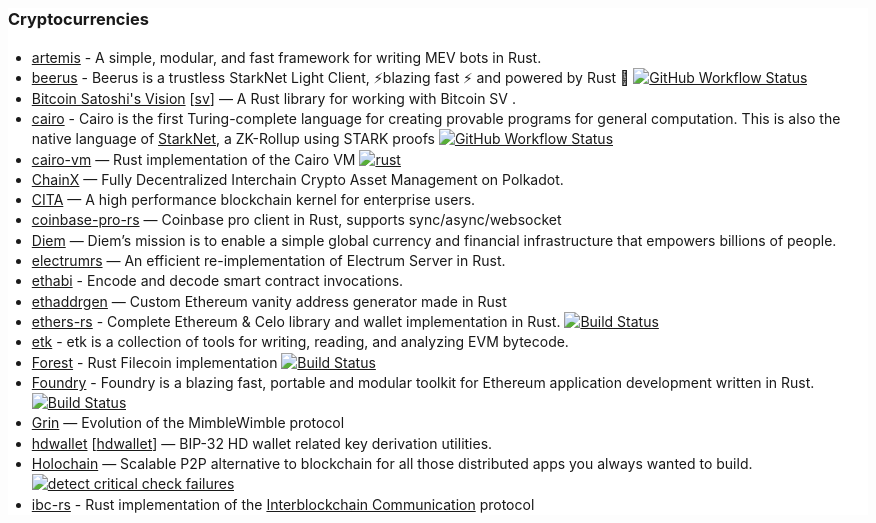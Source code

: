 ### Cryptocurrencies

  * [artemis](https://github.com/paradigmxyz/artemis) \- A simple, modular, and fast framework for writing MEV bots in Rust.
  * [beerus](https://github.com/keep-starknet-strange/beerus) \- Beerus is a trustless StarkNet Light Client, ⚡blazing fast ⚡ and powered by Rust 🦀 [![GitHub Workflow Status](https://github.com/keep-starknet-strange/beerus/actions/workflows/test.yml/badge.svg)](https://github.com/keep-starknet-strange/beerus/actions/workflows/test.yml)
  * [Bitcoin Satoshi's Vision](https://github.com/brentongunning/rust-sv) [[sv](https://crates.io/crates/sv)] — A Rust library for working with Bitcoin SV . 
  * [cairo](https://github.com/starkware-libs/cairo) \- Cairo is the first Turing-complete language for creating provable programs for general computation. This is also the native language of [StarkNet](https://www.starknet.io/en), a ZK-Rollup using STARK proofs [![GitHub Workflow Status](https://camo.githubusercontent.com/1b4602c5c8c2e0bd2ae01197f7dda2e9d1007855b5bba330d1d54de806b71dc7/68747470733a2f2f696d672e736869656c64732e696f2f6769746875622f776f726b666c6f772f7374617475732f737461726b776172652d6c6962732f636169726f2f43493f7374796c653d666c61742d737175617265266c6f676f3d676974687562)](https://camo.githubusercontent.com/1b4602c5c8c2e0bd2ae01197f7dda2e9d1007855b5bba330d1d54de806b71dc7/68747470733a2f2f696d672e736869656c64732e696f2f6769746875622f776f726b666c6f772f7374617475732f737461726b776172652d6c6962732f636169726f2f43493f7374796c653d666c61742d737175617265266c6f676f3d676974687562)
  * [cairo-vm](https://github.com/lambdaclass/cairo-vm) — Rust implementation of the Cairo VM [![rust](https://github.com/lambdaclass/cairo-vm/actions/workflows/rust.yml/badge.svg)](https://github.com/lambdaclass/cairo-vm/actions/workflows/rust.yml)
  * [ChainX](https://github.com/chainx-org/ChainX) — Fully Decentralized Interchain Crypto Asset Management on Polkadot.
  * [CITA](https://github.com/citahub/cita) — A high performance blockchain kernel for enterprise users.
  * [coinbase-pro-rs](https://github.com/inv2004/coinbase-pro-rs) — Coinbase pro client in Rust, supports sync/async/websocket
  * [Diem](https://github.com/diem/diem) — Diem’s mission is to enable a simple global currency and financial infrastructure that empowers billions of people.
  * [electrumrs](https://github.com/romanz/electrs) — An efficient re-implementation of Electrum Server in Rust.
  * [ethabi](https://github.com/rust-ethereum/ethabi) \- Encode and decode smart contract invocations. 
  * [ethaddrgen](https://github.com/Limeth/ethaddrgen) — Custom Ethereum vanity address generator made in Rust
  * [ethers-rs](https://github.com/gakonst/ethers-rs) \- Complete Ethereum & Celo library and wallet implementation in Rust. [![Build Status](https://github.com/gakonst/ethers-rs/workflows/Tests/badge.svg)](https://github.com/gakonst/ethers-rs/workflows/Tests/badge.svg)
  * [etk](https://github.com/quilt/etk) \- etk is a collection of tools for writing, reading, and analyzing EVM bytecode.
  * [Forest](https://github.com/ChainSafe/forest) \- Rust Filecoin implementation [![Build Status](https://camo.githubusercontent.com/c0f0e6b9cd4af7a7b5fe0035bfed7689a779764deaa169cd78a9337999d120f7/68747470733a2f2f696d672e736869656c64732e696f2f636972636c6563692f6275696c642f67682f436861696e536166652f666f726573742f6d61696e3f6272616e63683d6d6173746572)](https://app.circleci.com/pipelines/github/ChainSafe/forest?branch=main)
  * [Foundry](https://github.com/foundry-rs/foundry) \- Foundry is a blazing fast, portable and modular toolkit for Ethereum application development written in Rust. [![Build Status](https://camo.githubusercontent.com/c67c56c51e523813e4dc0f7db59ba0cc043d47f94d431fd39405f863ea33c9ab/68747470733a2f2f696d672e736869656c64732e696f2f6769746875622f776f726b666c6f772f7374617475732f666f756e6472792d72732f666f756e6472792f746573743f7374796c653d666c61742d737175617265)](https://camo.githubusercontent.com/c67c56c51e523813e4dc0f7db59ba0cc043d47f94d431fd39405f863ea33c9ab/68747470733a2f2f696d672e736869656c64732e696f2f6769746875622f776f726b666c6f772f7374617475732f666f756e6472792d72732f666f756e6472792f746573743f7374796c653d666c61742d737175617265)
  * [Grin](https://github.com/mimblewimble/grin/) — Evolution of the MimbleWimble protocol
  * [hdwallet](https://github.com/jjyr/hdwallet) [[hdwallet](https://crates.io/crates/hdwallet)] — BIP-32 HD wallet related key derivation utilities.
  * [Holochain](https://github.com/holochain/holochain) — Scalable P2P alternative to blockchain for all those distributed apps you always wanted to build. [![detect critical check failures](https://github.com/holochain/holochain/actions/workflows/check_run_detect_release_pr_failure.yml/badge.svg)](https://github.com/holochain/holochain/actions/workflows/check_run_detect_release_pr_failure.yml)
  * [ibc-rs](https://github.com/informalsystems/hermes) \- Rust implementation of the [Interblockchain Communication](https://ibc.cosmos.network/) protocol